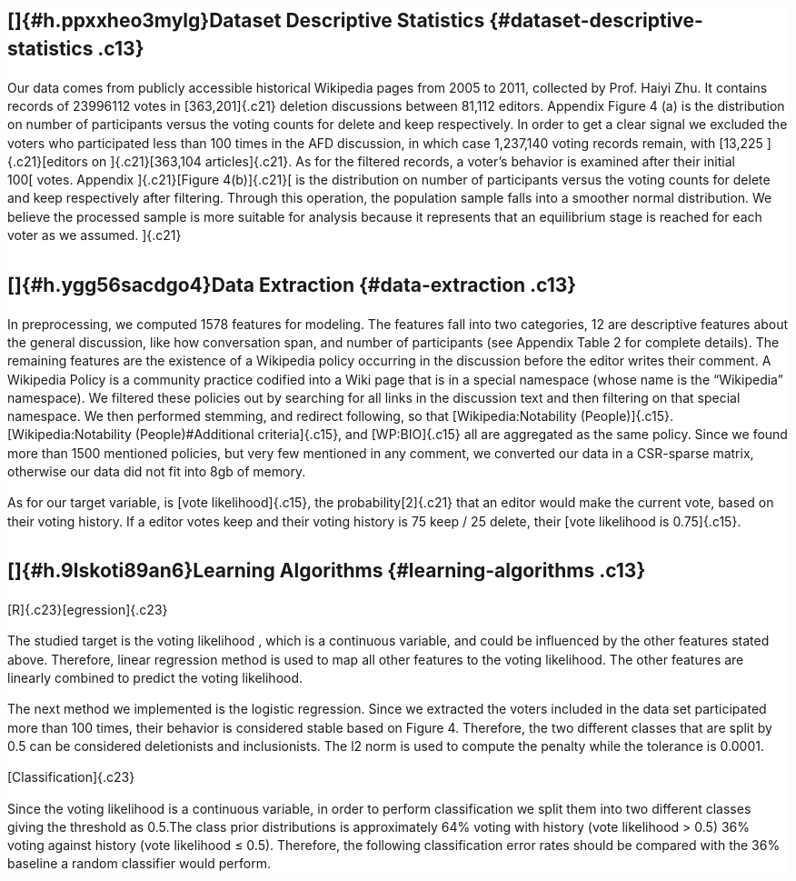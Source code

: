 []{#h.ppxxheo3mylg}Dataset Descriptive Statistics {#dataset-descriptive-statistics .c13}
-------------------------------------------------

Our data comes from publicly accessible historical Wikipedia pages from 2005 to 2011, collected by Prof. Haiyi Zhu. It contains records of 23996112 votes in [363,201]{.c21} deletion discussions between 81,112 editors. Appendix Figure 4 (a) is the distribution on number of participants versus the voting counts for delete and keep respectively. In order to get a clear signal we excluded the voters who participated less than 100 times in the AFD discussion, in which case 1,237,140 voting records remain, with [13,225 ]{.c21}[editors on ]{.c21}[363,104 articles]{.c21}. As for the filtered records, a voter’s behavior is examined after their initial 100[ votes. Appendix ]{.c21}[Figure 4(b)]{.c21}[ is the distribution on number of participants versus the voting counts for delete and keep respectively after filtering. Through this operation, the population sample falls into a smoother normal distribution. We believe the processed sample is more suitable for analysis because it represents that an equilibrium stage is reached for each voter as we assumed. ]{.c21}

[]{#h.ygg56sacdgo4}Data Extraction {#data-extraction .c13}
----------------------------------

In preprocessing, we computed 1578 features for modeling. The features fall into two categories, 12 are descriptive features about the general discussion, like how conversation span, and number of participants (see Appendix Table 2 for complete details). The remaining features are the existence of a Wikipedia policy occurring in the discussion before the editor writes their comment. A Wikipedia Policy is a community practice codified into a Wiki page that is in a special namespace (whose name is the “Wikipedia” namespace). We filtered these policies out by searching for all links in the discussion text and then filtering on that special namespace. We then performed stemming, and redirect following, so that [Wikipedia:Notability (People)]{.c15}. [Wikipedia:Notability (People)\#Additional criteria]{.c15}, and [WP:BIO]{.c15} all are aggregated as the same policy. Since we found more than 1500 mentioned policies, but very few mentioned in any comment, we converted our data in a CSR-sparse matrix, otherwise our data did not fit into 8gb of memory.

As for our target variable, is [vote likelihood]{.c15}, the probability[2]{.c21} that an editor would make the current vote, based on their voting history. If a editor votes keep and their voting history is 75 keep / 25 delete, their [vote likelihood is 0.75]{.c15}.

[]{#h.9lskoti89an6}Learning Algorithms {#learning-algorithms .c13}
--------------------------------------

[R]{.c23}[egression]{.c23}

The studied target is the voting likelihood , which is a continuous variable, and could be influenced by the other features stated above. Therefore, linear regression method is used to map all other features to the voting likelihood. The other features are linearly combined to predict the voting likelihood.

The next method we implemented is the logistic regression. Since we extracted the voters included in the data set participated more than 100 times, their behavior is considered stable based on Figure 4. Therefore, the two different classes that are split by 0.5 can be considered deletionists and inclusionists. The l2 norm is used to compute the penalty while the tolerance is 0.0001.

[Classification]{.c23}

Since the voting likelihood is a continuous variable, in order to perform classification we split them into two different classes giving the threshold as 0.5.The class prior distributions is approximately 64% voting with history (vote likelihood \> 0.5) 36% voting against history (vote likelihood ≤ 0.5). Therefore, the following classification error rates should be compared with the 36% baseline a random classifier would perform.
